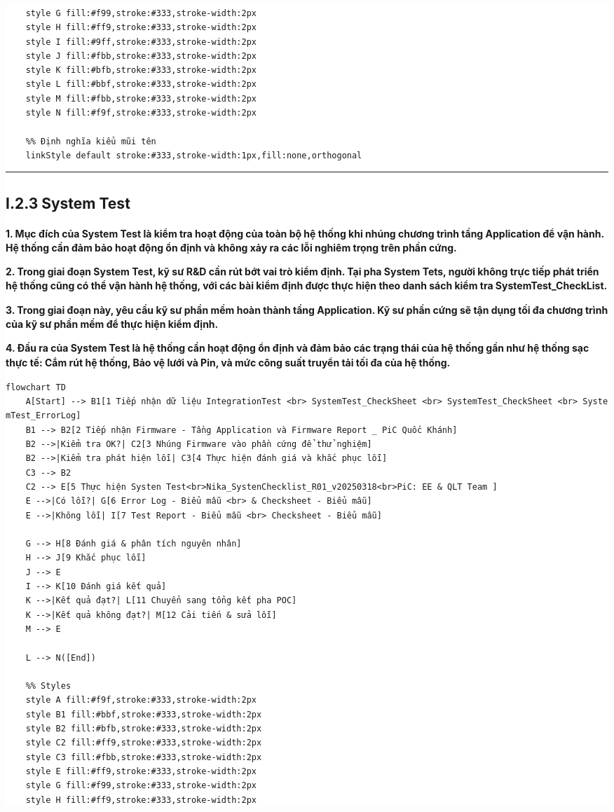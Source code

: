 ```mermaid
    style G fill:#f99,stroke:#333,stroke-width:2px
    style H fill:#ff9,stroke:#333,stroke-width:2px
    style I fill:#9ff,stroke:#333,stroke-width:2px
    style J fill:#fbb,stroke:#333,stroke-width:2px
    style K fill:#bfb,stroke:#333,stroke-width:2px
    style L fill:#bbf,stroke:#333,stroke-width:2px
    style M fill:#fbb,stroke:#333,stroke-width:2px
    style N fill:#f9f,stroke:#333,stroke-width:2px

    %% Định nghĩa kiểu mũi tên
    linkStyle default stroke:#333,stroke-width:1px,fill:none,orthogonal

```

---

## I.2.3 System Test

**1. Mục đích của System Test là kiểm tra hoạt động của toàn bộ hệ thống khi nhúng chương trình tầng Application để vận hành. Hệ thống cần đảm bảo hoạt động ổn định và không xảy ra các lỗi nghiêm trọng trên phần cứng.**

**2. Trong giai đoạn System Test, kỹ sư R&D cần rút bớt vai trò kiểm định. Tại pha System Tets, người không trực tiếp phát triển hệ thống cũng có thể vận hành hệ thống, với các bài kiểm định được thực hiện theo danh sách kiểm tra SystemTest_CheckList.**

**3. Trong giai đoạn này, yêu cầu kỹ sư phần mềm hoàn thành tầng Application. Kỹ sư phần cứng sẽ tận dụng tối đa chương trình của kỹ sư phần mềm để thực hiện kiểm định.**

**4. Đầu ra của System Test là hệ thống cần hoạt động ổn định và đảm bảo các trạng thái của hệ thống gần như hệ thống sạc thực tế: Cắm rút hệ thống, Bảo vệ lưới và Pin, và mức công suất truyển tải tối đa của hệ thống.**

```mermaid
flowchart TD
    A[Start] --> B1[1 Tiếp nhận dữ liệu IntegrationTest <br> SystemTest_CheckSheet <br> SystemTest_CheckSheet <br> SystemTest_ErrorLog]
    B1 --> B2[2 Tiếp nhận Firmware - Tầng Application và Firmware Report _ PiC Quốc Khánh]
    B2 -->|Kiểm tra OK?| C2[3 Nhúng Firmware vào phần cứng để thử nghiệm]
    B2 -->|Kiểm tra phát hiện lỗi| C3[4 Thực hiện đánh giá và khắc phục lỗi]
    C3 --> B2
    C2 --> E[5 Thực hiện Systen Test<br>Nika_SystenChecklist_R01_v20250318<br>PiC: EE & QLT Team ]
    E -->|Có lỗi?| G[6 Error Log - Biểu mẫu <br> & Checksheet - Biểu mẫu]
    E -->|Không lỗi| I[7 Test Report - Biểu mẫu <br> Checksheet - Biểu mẫu] 

    G --> H[8 Đánh giá & phân tích nguyên nhân]
    H --> J[9 Khắc phục lỗi]
    J --> E
    I --> K[10 Đánh giá kết quả]
    K -->|Kết quả đạt?| L[11 Chuyển sang tổng kết pha POC]
    K -->|Kết quả không đạt?| M[12 Cải tiến & sửa lỗi]
    M --> E

    L --> N([End])

    %% Styles
    style A fill:#f9f,stroke:#333,stroke-width:2px
    style B1 fill:#bbf,stroke:#333,stroke-width:2px
    style B2 fill:#bfb,stroke:#333,stroke-width:2px
    style C2 fill:#ff9,stroke:#333,stroke-width:2px
    style C3 fill:#fbb,stroke:#333,stroke-width:2px
    style E fill:#ff9,stroke:#333,stroke-width:2px
    style G fill:#f99,stroke:#333,stroke-width:2px
    style H fill:#ff9,stroke:#333,stroke-width:2px
```